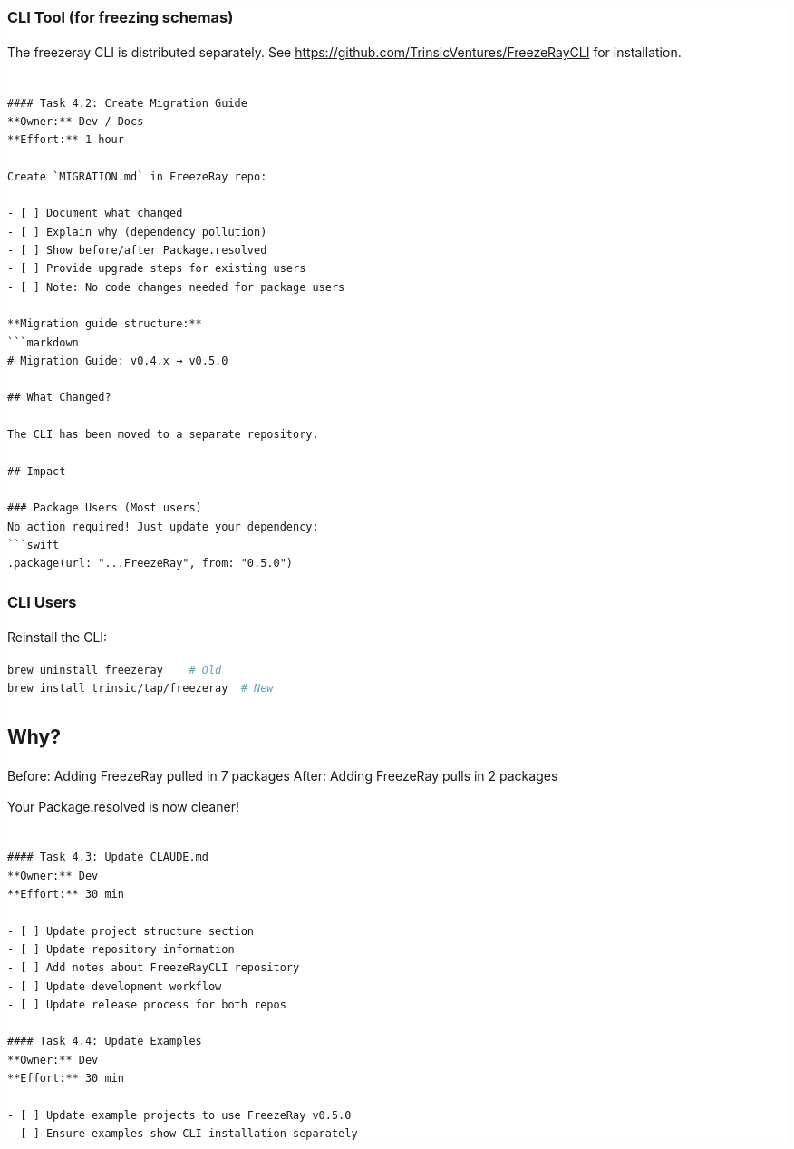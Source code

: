 ### CLI Tool (for freezing schemas)
The freezeray CLI is distributed separately.
See https://github.com/TrinsicVentures/FreezeRayCLI for installation.
```

#### Task 4.2: Create Migration Guide
**Owner:** Dev / Docs
**Effort:** 1 hour

Create `MIGRATION.md` in FreezeRay repo:

- [ ] Document what changed
- [ ] Explain why (dependency pollution)
- [ ] Show before/after Package.resolved
- [ ] Provide upgrade steps for existing users
- [ ] Note: No code changes needed for package users

**Migration guide structure:**
```markdown
# Migration Guide: v0.4.x → v0.5.0

## What Changed?

The CLI has been moved to a separate repository.

## Impact

### Package Users (Most users)
No action required! Just update your dependency:
```swift
.package(url: "...FreezeRay", from: "0.5.0")
```

### CLI Users
Reinstall the CLI:
```bash
brew uninstall freezeray    # Old
brew install trinsic/tap/freezeray  # New
```

## Why?

Before: Adding FreezeRay pulled in 7 packages
After: Adding FreezeRay pulls in 2 packages

Your Package.resolved is now cleaner!
```

#### Task 4.3: Update CLAUDE.md
**Owner:** Dev
**Effort:** 30 min

- [ ] Update project structure section
- [ ] Update repository information
- [ ] Add notes about FreezeRayCLI repository
- [ ] Update development workflow
- [ ] Update release process for both repos

#### Task 4.4: Update Examples
**Owner:** Dev
**Effort:** 30 min

- [ ] Update example projects to use FreezeRay v0.5.0
- [ ] Ensure examples show CLI installation separately
```